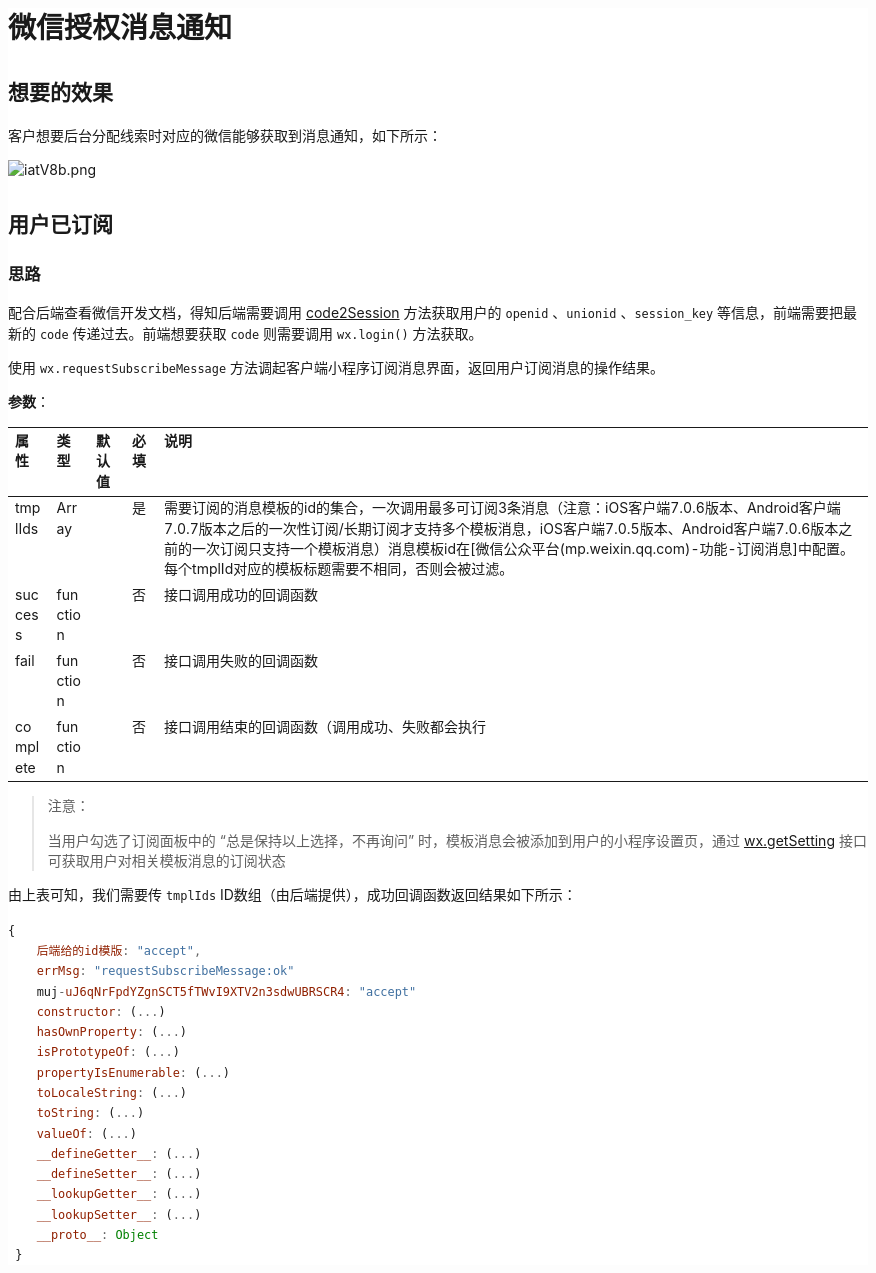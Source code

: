# 微信授权消息通知

## 想要的效果

客户想要后台分配线索时对应的微信能够获取到消息通知，如下所示：

![iatV8b.png](https://i.328888.xyz/2023/05/06/iatV8b.png)

## 用户已订阅

### 思路

配合后端查看微信开发文档，得知后端需要调用 [code2Session](https://developers.weixin.qq.com/miniprogram/dev/OpenApiDoc/user-login/code2Session.html) 方法获取用户的 `openid` 、`unionid` 、`session_key` 等信息，前端需要把最新的 `code` 传递过去。前端想要获取 `code` 则需要调用 `wx.login()` 方法获取。

使用 `wx.requestSubscribeMessage` 方法调起客户端小程序订阅消息界面，返回用户订阅消息的操作结果。

**参数**：

| 属性     | 类型     | 默认值 | 必填 | 说明                                                         |
| :------- | :------- | :----- | :--- | :----------------------------------------------------------- |
| tmplIds  | Array    |        | 是   | 需要订阅的消息模板的id的集合，一次调用最多可订阅3条消息（注意：iOS客户端7.0.6版本、Android客户端7.0.7版本之后的一次性订阅/长期订阅才支持多个模板消息，iOS客户端7.0.5版本、Android客户端7.0.6版本之前的一次订阅只支持一个模板消息）消息模板id在[微信公众平台(mp.weixin.qq.com)-功能-订阅消息]中配置。每个tmplId对应的模板标题需要不相同，否则会被过滤。 |
| success  | function |        | 否   | 接口调用成功的回调函数                                       |
| fail     | function |        | 否   | 接口调用失败的回调函数                                       |
| complete | function |        | 否   | 接口调用结束的回调函数（调用成功、失败都会执行               |

> 注意：
>
> 当用户勾选了订阅面板中的 “总是保持以上选择，不再询问” 时，模板消息会被添加到用户的小程序设置页，通过 [wx.getSetting](https://developers.weixin.qq.com/miniprogram/dev/api/open-api/setting/wx.getSetting.html) 接口可获取用户对相关模板消息的订阅状态

由上表可知，我们需要传 `tmplIds` ID数组（由后端提供），成功回调函数返回结果如下所示：

```js
{
    后端给的id模版: "accept",
	errMsg: "requestSubscribeMessage:ok"
	muj-uJ6qNrFpdYZgnSCT5fTWvI9XTV2n3sdwUBRSCR4: "accept"
	constructor: (...)
	hasOwnProperty: (...)
	isPrototypeOf: (...)
	propertyIsEnumerable: (...)
	toLocaleString: (...)
	toString: (...)
	valueOf: (...)
	__defineGetter__: (...)
	__defineSetter__: (...)
	__lookupGetter__: (...)
	__lookupSetter__: (...)
	__proto__: Object
 }
```
